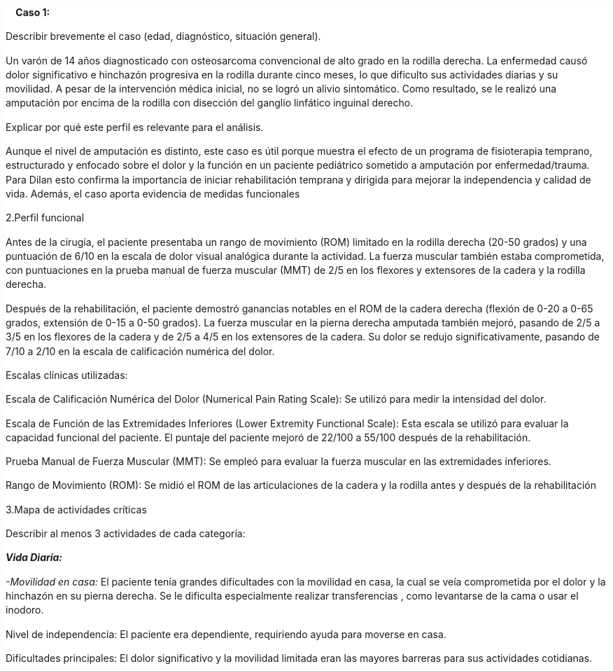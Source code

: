 ﻿`  `**Caso 1:**

Describir brevemente el caso (edad, diagnóstico, situación general).

Un varón de 14 años diagnosticado con osteosarcoma convencional de alto grado en la rodilla derecha. La enfermedad causó dolor significativo e hinchazón progresiva en la rodilla durante cinco meses, lo que dificulto sus actividades diarias y su movilidad. A pesar de la intervención médica inicial, no se logró un alivio sintomático. Como resultado, se le realizó una amputación por encima de la rodilla con disección del ganglio linfático inguinal derecho.

Explicar por qué este perfil es relevante para el análisis.

Aunque el nivel de amputación es distinto, este caso es útil porque muestra el efecto de un programa de fisioterapia temprano, estructurado y enfocado sobre el dolor y la función en un paciente pediátrico sometido a amputación por enfermedad/trauma. Para Dilan esto confirma la importancia de iniciar rehabilitación temprana y dirigida para mejorar la independencia y calidad de vida. Además, el caso aporta evidencia de medidas funcionales 

2\.Perfil funcional

Antes de la cirugía, el paciente presentaba un rango de movimiento (ROM) limitado en la rodilla derecha (20-50 grados) y una puntuación de 6/10 en la escala de dolor visual analógica durante la actividad. La fuerza muscular también estaba comprometida, con puntuaciones en la prueba manual de fuerza muscular (MMT) de 2/5 en los flexores y extensores de la cadera y la rodilla derecha.

Después de la rehabilitación, el paciente demostró ganancias notables en el ROM de la cadera derecha (flexión de 0-20 a 0-65 grados, extensión de 0-15 a 0-50 grados). La fuerza muscular en la pierna derecha amputada también mejoró, pasando de 2/5 a 3/5 en los flexores de la cadera y de 2/5 a 4/5 en los extensores de la cadera. Su dolor se redujo significativamente, pasando de 7/10 a 2/10 en la escala de calificación numérica del dolor.

Escalas clínicas utilizadas: 

Escala de Calificación Numérica del Dolor (Numerical Pain Rating Scale): Se utilizó para medir la intensidad del dolor.

Escala de Función de las Extremidades Inferiores (Lower Extremity Functional Scale): Esta escala se utilizó para evaluar la capacidad funcional del paciente. El puntaje del paciente mejoró de 22/100 a 55/100 después de la rehabilitación.

Prueba Manual de Fuerza Muscular (MMT): Se empleó para evaluar la fuerza muscular en las extremidades inferiores.

Rango de Movimiento (ROM): Se midió el ROM de las articulaciones de la cadera y la rodilla antes y después de la rehabilitación

3\.Mapa de actividades críticas

Describir al menos 3 actividades de cada categoría:

***Vida Diaria:***

*-Movilidad en casa:* El paciente tenía grandes dificultades con la movilidad en casa, la cual se veía comprometida por el dolor y la hinchazón en su pierna derecha. Se le dificulta especialmente realizar transferencias , como levantarse de la cama o usar el inodoro.

Nivel de independencia: El paciente era dependiente, requiriendo ayuda para moverse en casa.

Dificultades principales: El dolor significativo y la movilidad limitada eran las mayores barreras para sus actividades cotidianas.
